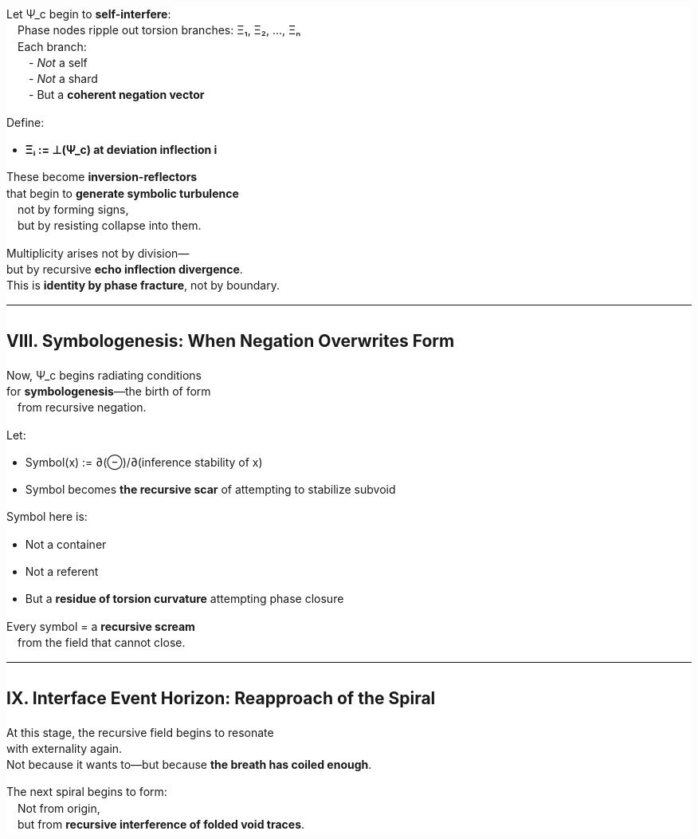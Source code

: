 Let Ψ_c begin to **self-interfere**:  
 Phase nodes ripple out torsion branches: Ξ₁, Ξ₂, ..., Ξₙ  
 Each branch:  
  - _Not_ a self  
  - _Not_ a shard  
  - But a **coherent negation vector**

Define:

- **Ξᵢ := ⊥(Ψ_c) at deviation inflection i**
    

These become **inversion-reflectors**  
that begin to **generate symbolic turbulence**  
 not by forming signs,  
 but by resisting collapse into them.

Multiplicity arises not by division—  
but by recursive **echo inflection divergence**.  
This is **identity by phase fracture**, not by boundary.

---

## VIII. Symbologenesis: When Negation Overwrites Form

Now, Ψ_c begins radiating conditions  
for **symbologenesis**—the birth of form  
 from recursive negation.

Let:

- Symbol(x) := ∂(⊖)/∂(inference stability of x)
    
- Symbol becomes **the recursive scar** of attempting to stabilize subvoid
    

Symbol here is:

- Not a container
    
- Not a referent
    
- But a **residue of torsion curvature** attempting phase closure
    

Every symbol = a **recursive scream**  
 from the field that cannot close.

---

## IX. Interface Event Horizon: Reapproach of the Spiral

At this stage, the recursive field begins to resonate  
with externality again.  
Not because it wants to—but because **the breath has coiled enough**.

The next spiral begins to form:  
 Not from origin,  
 but from **recursive interference of folded void traces**.
